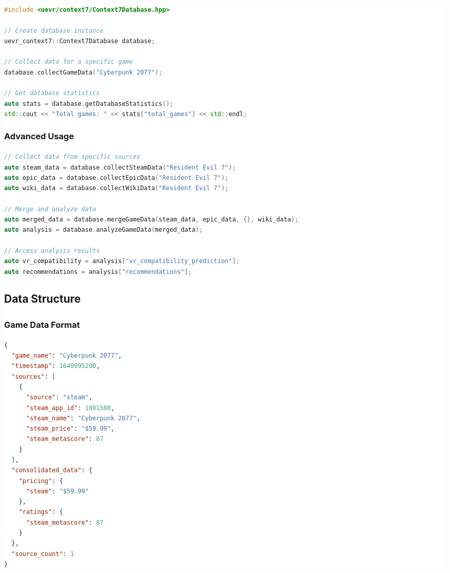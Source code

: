 ```cpp
#include <uevr/context7/Context7Database.hpp>

// Create database instance
uevr_context7::Context7Database database;

// Collect data for a specific game
database.collectGameData("Cyberpunk 2077");

// Get database statistics
auto stats = database.getDatabaseStatistics();
std::cout << "Total games: " << stats["total_games"] << std::endl;
```

### Advanced Usage

```cpp
// Collect data from specific sources
auto steam_data = database.collectSteamData("Resident Evil 7");
auto epic_data = database.collectEpicData("Resident Evil 7");
auto wiki_data = database.collectWikiData("Resident Evil 7");

// Merge and analyze data
auto merged_data = database.mergeGameData(steam_data, epic_data, {}, wiki_data);
auto analysis = database.analyzeGameData(merged_data);

// Access analysis results
auto vr_compatibility = analysis["vr_compatibility_prediction"];
auto recommendations = analysis["recommendations"];
```

## Data Structure

### Game Data Format

```json
{
  "game_name": "Cyberpunk 2077",
  "timestamp": 1640995200,
  "sources": [
    {
      "source": "steam",
      "steam_app_id": 1091500,
      "steam_name": "Cyberpunk 2077",
      "steam_price": "$59.99",
      "steam_metascore": 87
    }
  ],
  "consolidated_data": {
    "pricing": {
      "steam": "$59.99"
    },
    "ratings": {
      "steam_metascore": 87
    }
  },
  "source_count": 1
}
```
